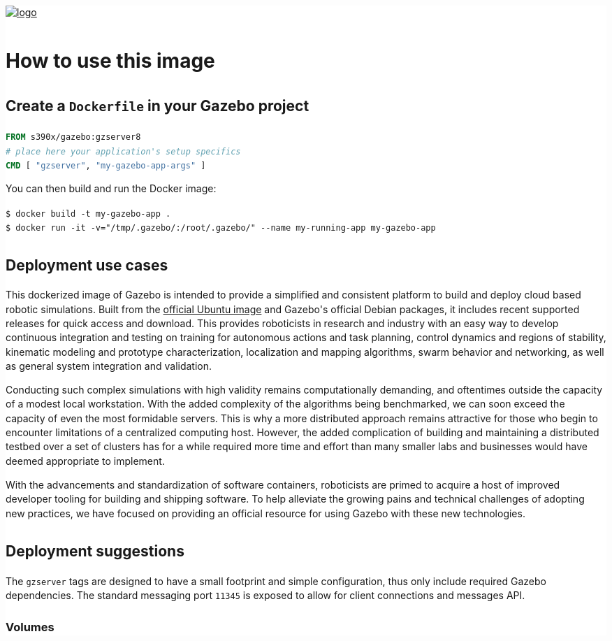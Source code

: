 [![logo](https://raw.githubusercontent.com/docker-library/docs/54c75ffef879ebb659bb82d5bc690bdb299c60c4/gazebo/logo.png)](http://www.gazebosim.org/)

# How to use this image

## Create a `Dockerfile` in your Gazebo project

```dockerfile
FROM s390x/gazebo:gzserver8
# place here your application's setup specifics
CMD [ "gzserver", "my-gazebo-app-args" ]
```

You can then build and run the Docker image:

```console
$ docker build -t my-gazebo-app .
$ docker run -it -v="/tmp/.gazebo/:/root/.gazebo/" --name my-running-app my-gazebo-app
```

## Deployment use cases

This dockerized image of Gazebo is intended to provide a simplified and consistent platform to build and deploy cloud based robotic simulations. Built from the [official Ubuntu image](https://hub.docker.com/_/ubuntu/) and Gazebo's official Debian packages, it includes recent supported releases for quick access and download. This provides roboticists in research and industry with an easy way to develop continuous integration and testing on training for autonomous actions and task planning, control dynamics and regions of stability, kinematic modeling and prototype characterization, localization and mapping algorithms, swarm behavior and networking, as well as general system integration and validation.

Conducting such complex simulations with high validity remains computationally demanding, and oftentimes outside the capacity of a modest local workstation. With the added complexity of the algorithms being benchmarked, we can soon exceed the capacity of even the most formidable servers. This is why a more distributed approach remains attractive for those who begin to encounter limitations of a centralized computing host. However, the added complication of building and maintaining a distributed testbed over a set of clusters has for a while required more time and effort than many smaller labs and businesses would have deemed appropriate to implement.

With the advancements and standardization of software containers, roboticists are primed to acquire a host of improved developer tooling for building and shipping software. To help alleviate the growing pains and technical challenges of adopting new practices, we have focused on providing an official resource for using Gazebo with these new technologies.

## Deployment suggestions

The `gzserver` tags are designed to have a small footprint and simple configuration, thus only include required Gazebo dependencies. The standard messaging port `11345` is exposed to allow for client connections and messages API.

### Volumes

